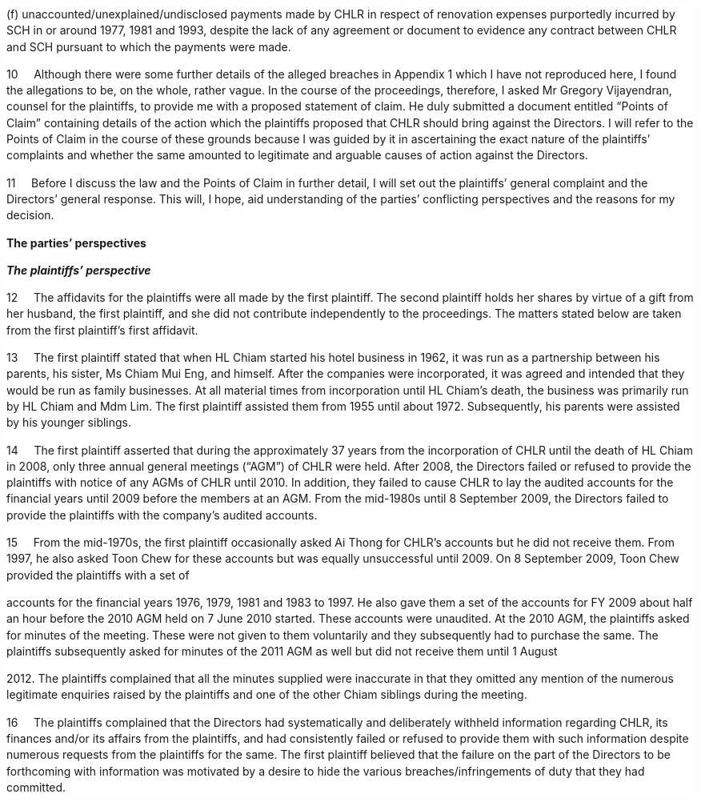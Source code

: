  (f) unaccounted/unexplained/undisclosed payments made by CHLR in respect of renovation expenses purportedly incurred by SCH in or around 1977, 1981 and 1993, despite the lack of any agreement or document to evidence any contract between CHLR and SCH pursuant to which the payments were made. 

10     Although there were some further details of the alleged breaches in Appendix 1 which I have not reproduced here, I found the allegations to be, on the whole, rather vague. In the course of the proceedings, therefore, I asked Mr Gregory Vijayendran, counsel for the plaintiffs, to provide me with a proposed statement of claim. He duly submitted a document entitled “Points of Claim” containing details of the action which the plaintiffs proposed that CHLR should bring against the Directors. I will refer to the Points of Claim in the course of these grounds because I was guided by it in ascertaining the exact nature of the plaintiffs’ complaints and whether the same amounted to legitimate and arguable causes of action against the Directors. 

11     Before I discuss the law and the Points of Claim in further detail, I will set out the plaintiffs’ general complaint and the Directors’ general response. This will, I hope, aid understanding of the parties’ conflicting perspectives and the reasons for my decision. 

**The parties’ perspectives** 

**_The plaintiffs’ perspective_** 

12     The affidavits for the plaintiffs were all made by the first plaintiff. The second plaintiff holds her shares by virtue of a gift from her husband, the first plaintiff, and she did not contribute independently to the proceedings. The matters stated below are taken from the first plaintiff’s first affidavit. 

13     The first plaintiff stated that when HL Chiam started his hotel business in 1962, it was run as a partnership between his parents, his sister, Ms Chiam Mui Eng, and himself. After the companies were incorporated, it was agreed and intended that they would be run as family businesses. At all material times from incorporation until HL Chiam’s death, the business was primarily run by HL Chiam and Mdm Lim. The first plaintiff assisted them from 1955 until about 1972. Subsequently, his parents were assisted by his younger siblings. 

14     The first plaintiff asserted that during the approximately 37 years from the incorporation of CHLR until the death of HL Chiam in 2008, only three annual general meetings (“AGM”) of CHLR were held. After 2008, the Directors failed or refused to provide the plaintiffs with notice of any AGMs of CHLR until 2010. In addition, they failed to cause CHLR to lay the audited accounts for the financial years until 2009 before the members at an AGM. From the mid-1980s until 8 September 2009, the Directors failed to provide the plaintiffs with the company’s audited accounts. 

15     From the mid-1970s, the first plaintiff occasionally asked Ai Thong for CHLR’s accounts but he did not receive them. From 1997, he also asked Toon Chew for these accounts but was equally unsuccessful until 2009. On 8 September 2009, Toon Chew provided the plaintiffs with a set of 


accounts for the financial years 1976, 1979, 1981 and 1983 to 1997. He also gave them a set of the accounts for FY 2009 about half an hour before the 2010 AGM held on 7 June 2010 started. These accounts were unaudited. At the 2010 AGM, the plaintiffs asked for minutes of the meeting. These were not given to them voluntarily and they subsequently had to purchase the same. The plaintiffs subsequently asked for minutes of the 2011 AGM as well but did not receive them until 1 August 

2012\. The plaintiffs complained that all the minutes supplied were inaccurate in that they omitted any mention of the numerous legitimate enquiries raised by the plaintiffs and one of the other Chiam siblings during the meeting. 

16     The plaintiffs complained that the Directors had systematically and deliberately withheld information regarding CHLR, its finances and/or its affairs from the plaintiffs, and had consistently failed or refused to provide them with such information despite numerous requests from the plaintiffs for the same. The first plaintiff believed that the failure on the part of the Directors to be forthcoming with information was motivated by a desire to hide the various breaches/infringements of duty that they had committed. 
